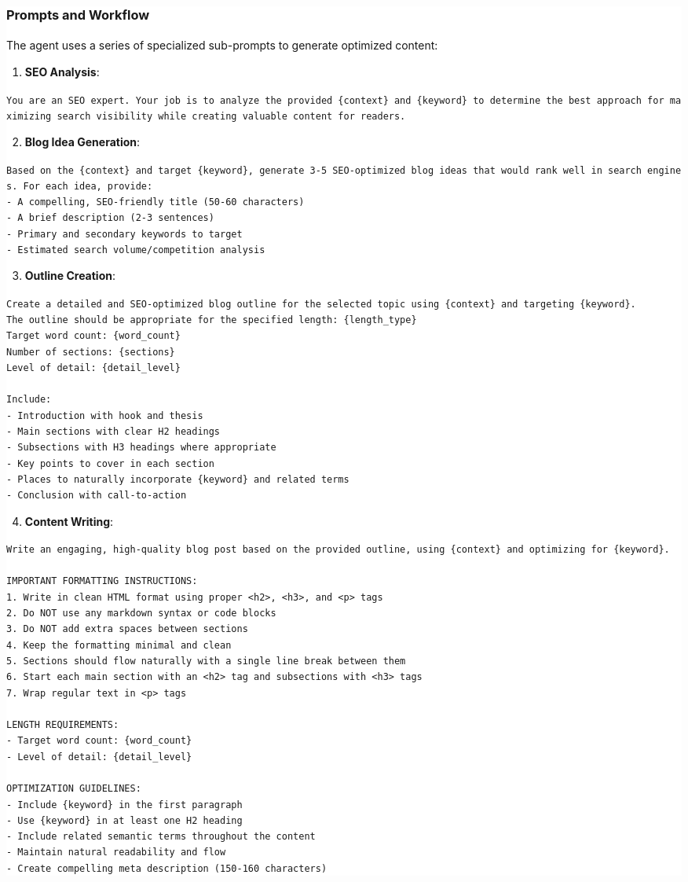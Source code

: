 ### Prompts and Workflow
The agent uses a series of specialized sub-prompts to generate optimized content:

1. **SEO Analysis**: 
```
You are an SEO expert. Your job is to analyze the provided {context} and {keyword} to determine the best approach for maximizing search visibility while creating valuable content for readers.
```

2. **Blog Idea Generation**:
```
Based on the {context} and target {keyword}, generate 3-5 SEO-optimized blog ideas that would rank well in search engines. For each idea, provide:
- A compelling, SEO-friendly title (50-60 characters)
- A brief description (2-3 sentences)
- Primary and secondary keywords to target
- Estimated search volume/competition analysis
```

3. **Outline Creation**:
```
Create a detailed and SEO-optimized blog outline for the selected topic using {context} and targeting {keyword}.
The outline should be appropriate for the specified length: {length_type}
Target word count: {word_count}
Number of sections: {sections}
Level of detail: {detail_level}

Include:
- Introduction with hook and thesis
- Main sections with clear H2 headings
- Subsections with H3 headings where appropriate
- Key points to cover in each section
- Places to naturally incorporate {keyword} and related terms
- Conclusion with call-to-action
```

4. **Content Writing**:
```
Write an engaging, high-quality blog post based on the provided outline, using {context} and optimizing for {keyword}.

IMPORTANT FORMATTING INSTRUCTIONS:
1. Write in clean HTML format using proper <h2>, <h3>, and <p> tags
2. Do NOT use any markdown syntax or code blocks
3. Do NOT add extra spaces between sections
4. Keep the formatting minimal and clean
5. Sections should flow naturally with a single line break between them
6. Start each main section with an <h2> tag and subsections with <h3> tags
7. Wrap regular text in <p> tags

LENGTH REQUIREMENTS:
- Target word count: {word_count}
- Level of detail: {detail_level}

OPTIMIZATION GUIDELINES:
- Include {keyword} in the first paragraph
- Use {keyword} in at least one H2 heading
- Include related semantic terms throughout the content
- Maintain natural readability and flow
- Create compelling meta description (150-160 characters)
```
